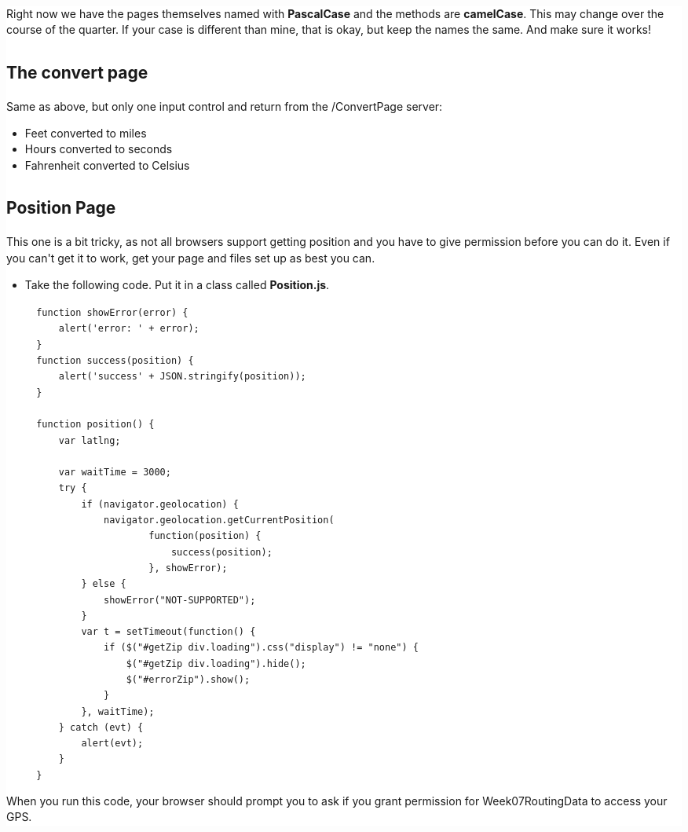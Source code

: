 Right now we have the pages themselves named with **PascalCase** and the methods are **camelCase**. This may change over the course of the quarter. If your case is different than mine, that is okay, but keep the names the same. And make sure it works!

## The convert page

Same as above, but only one input control and return from the /ConvertPage server:

- Feet converted to miles
- Hours converted to seconds
- Fahrenheit converted to Celsius

## Position Page

This one is a bit tricky, as not all browsers support getting position and you have to give permission before you can do it. Even if you can't get it to work, get your page and files set up as best you can.

- Take the following code. Put it in a class called **Position.js**.


		function showError(error) {
			alert('error: ' + error);
		}
		function success(position) {
			alert('success' + JSON.stringify(position));
		}

		function position() {
			var latlng;

			var waitTime = 3000;
			try {
				if (navigator.geolocation) {
					navigator.geolocation.getCurrentPosition(
							function(position) {
								success(position);
							}, showError);
				} else {
					showError("NOT-SUPPORTED");
				}
				var t = setTimeout(function() {
					if ($("#getZip div.loading").css("display") != "none") {
						$("#getZip div.loading").hide();
						$("#errorZip").show();
					}
				}, waitTime);
			} catch (evt) {
				alert(evt);
			}
		}		

When you run this code, your browser should prompt you to ask if you grant permission for Week07RoutingData to access your GPS.
